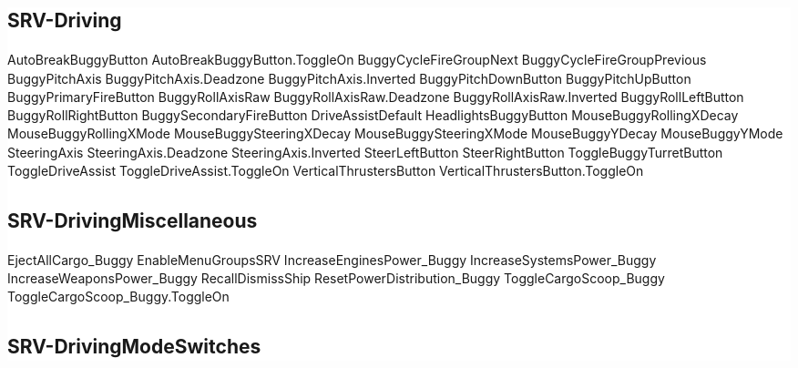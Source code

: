 ## SRV-Driving

AutoBreakBuggyButton
AutoBreakBuggyButton.ToggleOn
BuggyCycleFireGroupNext
BuggyCycleFireGroupPrevious
BuggyPitchAxis
BuggyPitchAxis.Deadzone
BuggyPitchAxis.Inverted
BuggyPitchDownButton
BuggyPitchUpButton
BuggyPrimaryFireButton
BuggyRollAxisRaw
BuggyRollAxisRaw.Deadzone
BuggyRollAxisRaw.Inverted
BuggyRollLeftButton
BuggyRollRightButton
BuggySecondaryFireButton
DriveAssistDefault
HeadlightsBuggyButton
MouseBuggyRollingXDecay
MouseBuggyRollingXMode
MouseBuggySteeringXDecay
MouseBuggySteeringXMode
MouseBuggyYDecay
MouseBuggyYMode
SteeringAxis
SteeringAxis.Deadzone
SteeringAxis.Inverted
SteerLeftButton
SteerRightButton
ToggleBuggyTurretButton
ToggleDriveAssist
ToggleDriveAssist.ToggleOn
VerticalThrustersButton
VerticalThrustersButton.ToggleOn

## SRV-DrivingMiscellaneous

EjectAllCargo_Buggy
EnableMenuGroupsSRV
IncreaseEnginesPower_Buggy
IncreaseSystemsPower_Buggy
IncreaseWeaponsPower_Buggy
RecallDismissShip
ResetPowerDistribution_Buggy
ToggleCargoScoop_Buggy
ToggleCargoScoop_Buggy.ToggleOn

## SRV-DrivingModeSwitches
